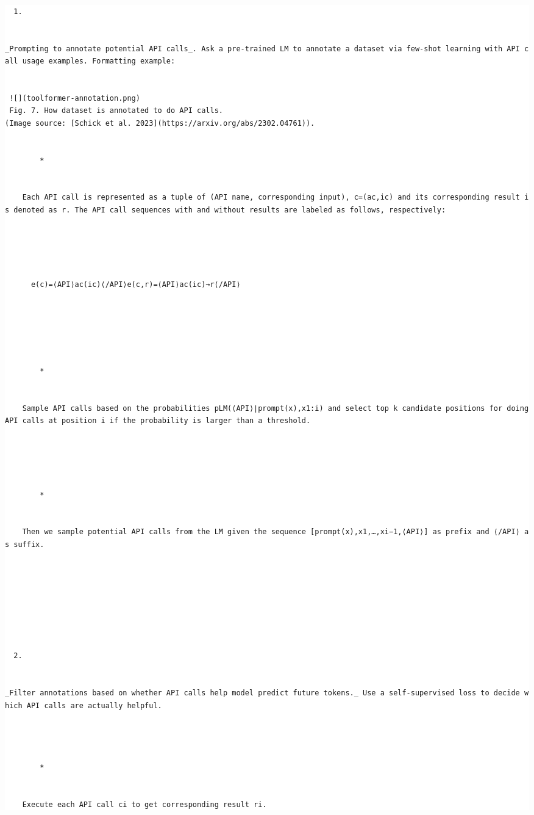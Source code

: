 

      1.


    _Prompting to annotate potential API calls_. Ask a pre-trained LM to annotate a dataset via few-shot learning with API call usage examples. Formatting example:


     ![](toolformer-annotation.png)
     Fig. 7. How dataset is annotated to do API calls.
    (Image source: [Schick et al. 2023](https://arxiv.org/abs/2302.04761)).


            *


        Each API call is represented as a tuple of (API name, corresponding input), c=(ac,ic) and its corresponding result is denoted as r. The API call sequences with and without results are labeled as follows, respectively:





          e(c)=⟨API⟩ac(ic)⟨/API⟩e(c,r)=⟨API⟩ac(ic)→r⟨/API⟩






            *


        Sample API calls based on the probabilities pLM(⟨API⟩∣prompt(x),x1:i) and select top k candidate positions for doing API calls at position i if the probability is larger than a threshold.





            *


        Then we sample potential API calls from the LM given the sequence [prompt(x),x1,…,xi−1,⟨API⟩] as prefix and ⟨/API⟩ as suffix.








      2.


    _Filter annotations based on whether API calls help model predict future tokens._ Use a self-supervised loss to decide which API calls are actually helpful.




            *


        Execute each API call ci to get corresponding result ri.




